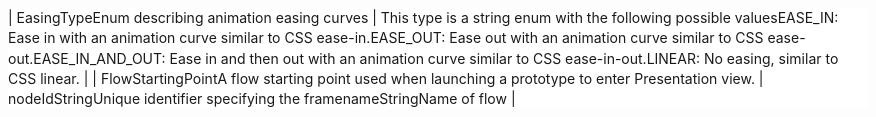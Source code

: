 | EasingTypeEnum describing animation easing curves                                                                                                                     | This type is a string enum with the following possible valuesEASE_IN: Ease in with an animation curve similar to CSS ease-in.EASE_OUT: Ease out with an animation curve similar to CSS ease-out.EASE_IN_AND_OUT: Ease in and then out with an animation curve similar to CSS ease-in-out.LINEAR: No easing, similar to CSS linear.                                                                                                                                                                                                                                                                                                                                                                                                                                                                                                                                                                                                                                                                                                                                                                                                                                                                                                                                                                                                                                                                                                                                                                                                                                                                                                                                                                                                                                                                                                                                                                                                                                                                                                                                                                                                                                                                                                                                                                                                                                                                                                                                                                                                                                                                                                                                                                                                                                                                                                                         |
| FlowStartingPointA flow starting point used when launching a prototype to enter Presentation view.                                                                    | nodeIdStringUnique identifier specifying the framenameStringName of flow                                                                                                                                                                                                                                                                                                                                                                                                                                                                                                                                                                                                                                                                                                                                                                                                                                                                                                                                                                                                                                                                                                                                                                                                                                                                                                                                                                                                                                                                                                                                                                                                                                                                                                                                                                                                                                                                                                                                                                                                                                                                                                                                                                                                                                                                                                                                                                                                                                                                                                                                                                                                                                                                                                                                                                                   |